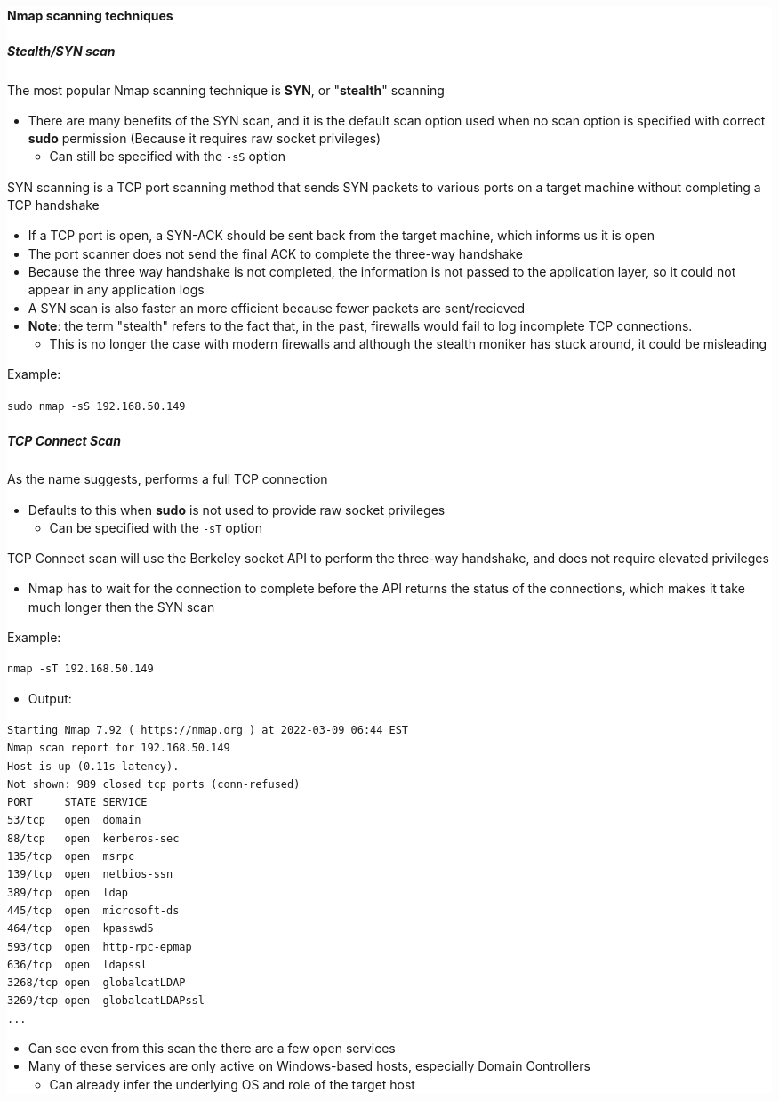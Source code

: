 #### Nmap scanning techniques 

##### Stealth/SYN scan
The most popular Nmap scanning technique is **SYN**, or "**stealth**" scanning
+ There are many benefits of the SYN scan, and it is the default scan option used when no scan option is specified with correct **sudo** permission (Because it requires raw socket privileges)
	+ Can still be specified with the `-sS` option

SYN scanning is a TCP port scanning method that sends SYN packets to various ports on a target machine without completing a TCP handshake 
+ If a TCP port is open, a SYN-ACK should be sent back from the target machine, which informs us it is open 
+ The port scanner does not send the final ACK to complete the three-way handshake 
+ Because the three way handshake is not completed, the information is not passed to the application layer, so it could not appear in any application logs 
+ A SYN scan is also faster an more efficient because fewer packets are sent/recieved 
+ **Note**: the term "stealth" refers to the fact that, in the past, firewalls would fail to log incomplete TCP connections. 
	+ This is no longer the case with modern firewalls and although the stealth moniker has stuck around, it could be misleading

Example:
```
sudo nmap -sS 192.168.50.149
```
##### TCP Connect Scan
As the name suggests, performs a full TCP connection
+ Defaults to this when **sudo** is not used to provide raw socket privileges 
	+ Can be specified with the `-sT` option

TCP Connect scan will use the Berkeley socket API to perform the three-way handshake, and does not require elevated privileges 
+ Nmap has to wait for the connection to complete before the API returns the status of the connections, which makes it take much longer then the SYN scan 

Example:
```
nmap -sT 192.168.50.149
```
+ Output:
```
Starting Nmap 7.92 ( https://nmap.org ) at 2022-03-09 06:44 EST
Nmap scan report for 192.168.50.149
Host is up (0.11s latency).
Not shown: 989 closed tcp ports (conn-refused)
PORT     STATE SERVICE
53/tcp   open  domain
88/tcp   open  kerberos-sec
135/tcp  open  msrpc
139/tcp  open  netbios-ssn
389/tcp  open  ldap
445/tcp  open  microsoft-ds
464/tcp  open  kpasswd5
593/tcp  open  http-rpc-epmap
636/tcp  open  ldapssl
3268/tcp open  globalcatLDAP
3269/tcp open  globalcatLDAPssl
...
```
+ Can see even from this scan the there are a few open services 
+ Many of these services are only active on Windows-based hosts, especially Domain Controllers 
	+ Can already infer the underlying OS and role of the target host 
